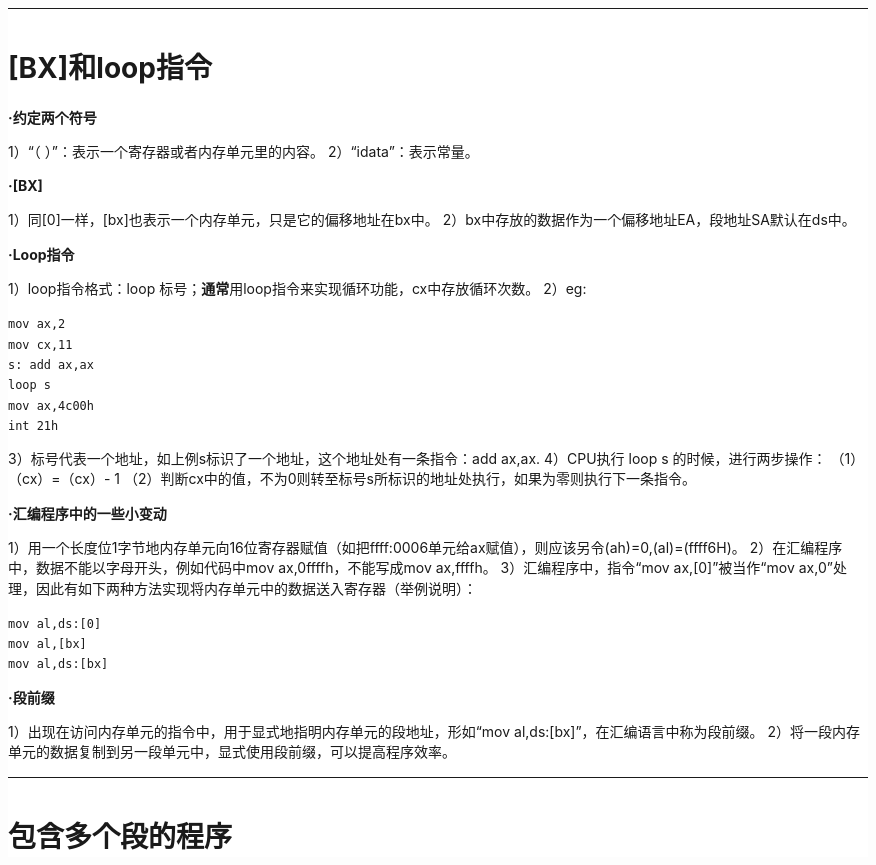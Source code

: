 

---
# [BX]和loop指令

**·约定两个符号**

1）“（ ）”：表示一个寄存器或者内存单元里的内容。
2）“idata”：表示常量。



**·[BX]**

1）同[0]一样，[bx]也表示一个内存单元，只是它的偏移地址在bx中。
2）bx中存放的数据作为一个偏移地址EA，段地址SA默认在ds中。



**·Loop指令**

1）loop指令格式：loop 标号；**通常**用loop指令来实现循环功能，cx中存放循环次数。
2）eg: 
   ```avrasm
   mov ax,2
   mov cx,11
s: add ax,ax
   loop s
   mov ax,4c00h
   int 21h
   ```
3）标号代表一个地址，如上例s标识了一个地址，这个地址处有一条指令：add ax,ax.
4）CPU执行 loop s 的时候，进行两步操作：
   （1）（cx）=（cx）- 1
   （2）判断cx中的值，不为0则转至标号s所标识的地址处执行，如果为零则执行下一条指令。



**·汇编程序中的一些小变动**

1）用一个长度位1字节地内存单元向16位寄存器赋值（如把ffff:0006单元给ax赋值），则应该另令(ah)=0,(al)=(ffff6H)。
2）在汇编程序中，数据不能以字母开头，例如代码中mov ax,0ffffh，不能写成mov ax,ffffh。
3）汇编程序中，指令“mov ax,[0]”被当作“mov ax,0”处理，因此有如下两种方法实现将内存单元中的数据送入寄存器（举例说明）：
   ```avrasm
   mov al,ds:[0]
   mov al,[bx]
   mov al,ds:[bx]
   ```


**·段前缀**

1）出现在访问内存单元的指令中，用于显式地指明内存单元的段地址，形如“mov al,ds:[bx]”，在汇编语言中称为段前缀。
2）将一段内存单元的数据复制到另一段单元中，显式使用段前缀，可以提高程序效率。



---
# 包含多个段的程序
